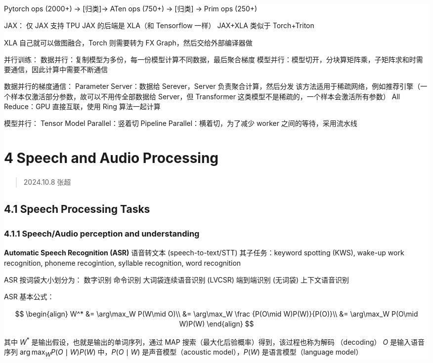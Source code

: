 Pytorch ops (2000+) -> \[归类\]-> ATen ops (750+) -> \[归类\] -> Prim ops (250+)

JAX：
    仅 JAX 支持 TPU
    JAX 的后端是 XLA（和 Tensorflow 一样）
    JAX+XLA 类似于 Torch+Triton

XLA 自己就可以做图融合，Torch 则需要转为 FX Graph，然后交给外部编译器做

并行训练：
    数据并行：复制模型为多份，每一份模型计算不同数据，最后聚合梯度
    模型并行：模型切开，分块算矩阵乘，子矩阵求和时需要通信，因此计算中需要不断通信

数据并行的梯度通信：
    Parameter Server：数据给 Serever，Server 负责聚合计算，然后分发
    该方法适用于稀疏网络，例如推荐引擎（一个样本仅激活部分参数，故可以不用传全部数据给 Server，但 Transformer 这类模型不是稀疏的，一个样本会激活所有参数）
    All Reduce：GPU 直接互联，使用 Ring 算法一起计算

模型并行：
    Tensor Model Parallel：竖着切
    Pipeline Parallel：横着切，为了减少 worker 之间的等待，采用流水线

# 4 Speech and Audio Processing
> 2024.10.8 张超

## 4.1 Speech Processing Tasks
### 4.1.1 Speech/Audio perception and understanding
**Automatic Speech Recognition (ASR)** 
    语音转文本 (speech-to-text/STT)
    其子任务：keyword spotting (KWS), wake-up work recognition, phoneme recogintion, syllable recognition, word recognition

ASR 按词袋大小划分为：
    数字识别
    命令识别
    大词袋连续语音识别 (LVCSR)
    端到端识别 (无词袋)
    上下文语音识别

ASR 基本公式：

$$
\begin{align}
W^* &= \arg\max_W P(W\mid O)\\
&= \arg\max_W \frac {P(O\mid W)P(W)}{P(O)}\\
&= \arg\max_W P(O\mid W)P(W)
\end{align}
$$

其中 $W^*$ 是输出假设，也就是输出的单词序列，通过 MAP 搜索（最大化后验概率）得到，该过程也称为解码 （decoding）
$O$ 是输入语音序列
$\arg\max_W P (O\mid W) P (W)$ 中，$P (O\mid W)$ 是声音模型（acoustic model），$P (W)$ 是语言模型（language model）
